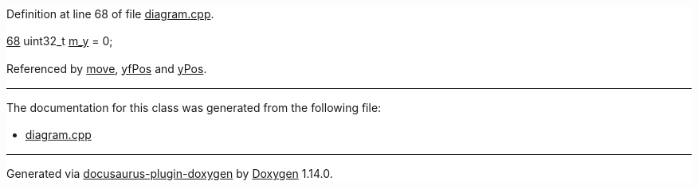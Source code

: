 

<p>Definition at line 68 of file <a href="/web-doxygen/docs/api/files/src/diagram-cpp">diagram.cpp</a>.</p>


<div class="doxyProgramListing">

<div class="doxyCodeLine"><span class="doxyLineNumber"><a href="#a8e85ebd6286f506561fe33e6aa7c4a51">68</a></span><span class="doxyLineContent"><span class="doxyHighlight">    uint32_t <a href="#a8e85ebd6286f506561fe33e6aa7c4a51">m_y</a> = 0;</span></span></div>

</div>


<p>Referenced by <a href="#aca2295801c4b08a1565e86da1c04c242">move</a>, <a href="#aecbb22c7af5b0840b7da32e1c12dd1b5">yfPos</a> and <a href="#af6845bd28d71f2779264b4759ca51fbf">yPos</a>.</p>

</div>
</div>

</div>

<hr/>

The documentation for this class was generated from the following file:

<ul>
<li><a href="/web-doxygen/docs/api/files/src/diagram-cpp">diagram.cpp</a></li>
</ul>

<hr/>

<p class="doxyGeneratedBy">Generated via <a href="https://github.com/xpack/docusaurus-plugin-doxygen">docusaurus-plugin-doxygen</a> by <a href="https://www.doxygen.nl">Doxygen</a> 1.14.0.</p>

</div>
